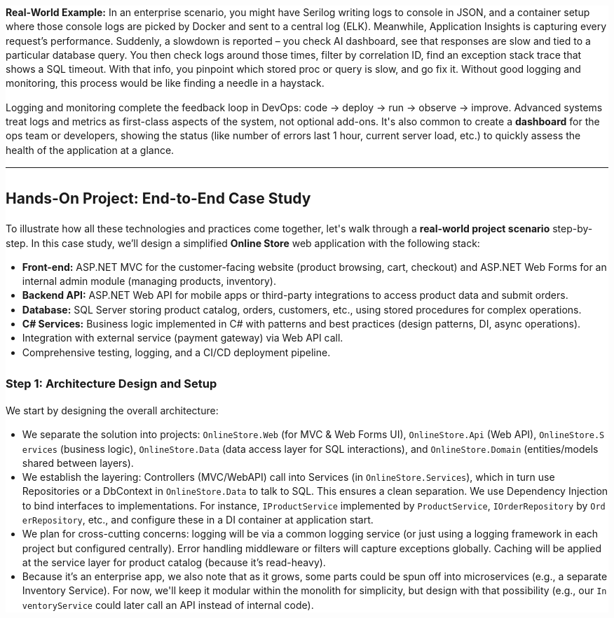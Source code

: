 **Real-World Example:** In an enterprise scenario, you might have Serilog writing logs to console in JSON, and a container setup where those console logs are picked by Docker and sent to a central log (ELK). Meanwhile, Application Insights is capturing every request’s performance. Suddenly, a slowdown is reported – you check AI dashboard, see that responses are slow and tied to a particular database query. You then check logs around those times, filter by correlation ID, find an exception stack trace that shows a SQL timeout. With that info, you pinpoint which stored proc or query is slow, and go fix it. Without good logging and monitoring, this process would be like finding a needle in a haystack.

Logging and monitoring complete the feedback loop in DevOps: code -> deploy -> run -> observe -> improve. Advanced systems treat logs and metrics as first-class aspects of the system, not optional add-ons. It's also common to create a **dashboard** for the ops team or developers, showing the status (like number of errors last 1 hour, current server load, etc.) to quickly assess the health of the application at a glance.

---

## Hands-On Project: End-to-End Case Study

To illustrate how all these technologies and practices come together, let's walk through a **real-world project scenario** step-by-step. In this case study, we’ll design a simplified **Online Store** web application with the following stack:

- **Front-end:** ASP.NET MVC for the customer-facing website (product browsing, cart, checkout) and ASP.NET Web Forms for an internal admin module (managing products, inventory).
- **Backend API:** ASP.NET Web API for mobile apps or third-party integrations to access product data and submit orders.
- **Database:** SQL Server storing product catalog, orders, customers, etc., using stored procedures for complex operations.
- **C# Services:** Business logic implemented in C# with patterns and best practices (design patterns, DI, async operations).
- Integration with external service (payment gateway) via Web API call.
- Comprehensive testing, logging, and a CI/CD deployment pipeline.

### Step 1: **Architecture Design and Setup**

We start by designing the overall architecture:

- We separate the solution into projects: `OnlineStore.Web` (for MVC & Web Forms UI), `OnlineStore.Api` (Web API), `OnlineStore.Services` (business logic), `OnlineStore.Data` (data access layer for SQL interactions), and `OnlineStore.Domain` (entities/models shared between layers).
- We establish the layering: Controllers (MVC/WebAPI) call into Services (in `OnlineStore.Services`), which in turn use Repositories or a DbContext in `OnlineStore.Data` to talk to SQL. This ensures a clean separation. We use Dependency Injection to bind interfaces to implementations. For instance, `IProductService` implemented by `ProductService`, `IOrderRepository` by `OrderRepository`, etc., and configure these in a DI container at application start.
- We plan for cross-cutting concerns: logging will be via a common logging service (or just using a logging framework in each project but configured centrally). Error handling middleware or filters will capture exceptions globally. Caching will be applied at the service layer for product catalog (because it’s read-heavy).
- Because it’s an enterprise app, we also note that as it grows, some parts could be spun off into microservices (e.g., a separate Inventory Service). For now, we'll keep it modular within the monolith for simplicity, but design with that possibility (e.g., our `InventoryService` could later call an API instead of internal code).
